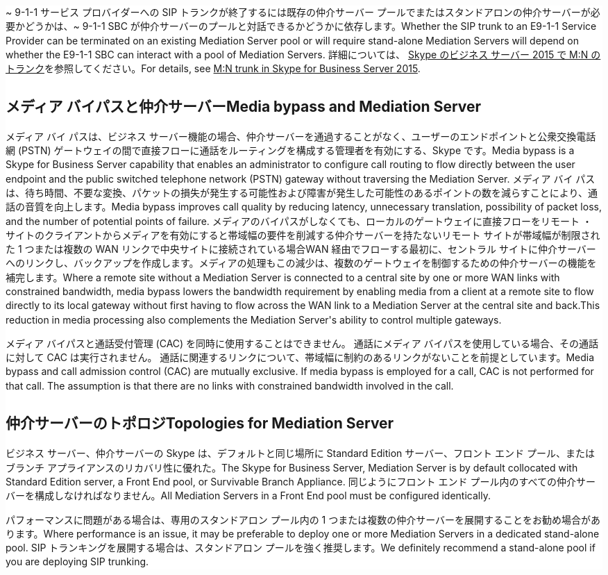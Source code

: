 <span data-ttu-id="a3803-188">~ 9-1-1 サービス プロバイダーへの SIP トランクが終了するには既存の仲介サーバー プールでまたはスタンドアロンの仲介サーバーが必要かどうかは、~ 9-1-1 SBC が仲介サーバーのプールと対話できるかどうかに依存します。</span><span class="sxs-lookup"><span data-stu-id="a3803-188">Whether the SIP trunk to an E9-1-1 Service Provider can be terminated on an existing Mediation Server pool or will require stand-alone Mediation Servers will depend on whether the E9-1-1 SBC can interact with a pool of Mediation Servers.</span></span> <span data-ttu-id="a3803-189">詳細については、 [Skype のビジネス サーバー 2015 で M:N のトランク](m-n-trunk.md)を参照してください。</span><span class="sxs-lookup"><span data-stu-id="a3803-189">For details, see [M:N trunk in Skype for Business Server 2015](m-n-trunk.md).</span></span>
  
## <a name="media-bypass-and-mediation-server"></a><span data-ttu-id="a3803-190">メディア バイパスと仲介サーバー</span><span class="sxs-lookup"><span data-stu-id="a3803-190">Media bypass and Mediation Server</span></span>

<span data-ttu-id="a3803-191">メディア バイ パスは、ビジネス サーバー機能の場合、仲介サーバーを通過することがなく、ユーザーのエンドポイントと公衆交換電話網 (PSTN) ゲートウェイの間で直接フローに通話をルーティングを構成する管理者を有効にする、Skype です。</span><span class="sxs-lookup"><span data-stu-id="a3803-191">Media bypass is a Skype for Business Server capability that enables an administrator to configure call routing to flow directly between the user endpoint and the public switched telephone network (PSTN) gateway without traversing the Mediation Server.</span></span> <span data-ttu-id="a3803-192">メディア バイ パスは、待ち時間、不要な変換、パケットの損失が発生する可能性および障害が発生した可能性のあるポイントの数を減らすことにより、通話の音質を向上します。</span><span class="sxs-lookup"><span data-stu-id="a3803-192">Media bypass improves call quality by reducing latency, unnecessary translation, possibility of packet loss, and the number of potential points of failure.</span></span> <span data-ttu-id="a3803-193">メディアのバイパスがしなくても、ローカルのゲートウェイに直接フローをリモート ・ サイトのクライアントからメディアを有効にすると帯域幅の要件を削減する仲介サーバーを持たないリモート サイトが帯域幅が制限された 1 つまたは複数の WAN リンクで中央サイトに接続されている場合WAN 経由でフローする最初に、セントラル サイトに仲介サーバーへのリンクし、バックアップを作成します。メディアの処理もこの減少は、複数のゲートウェイを制御するための仲介サーバーの機能を補完します。</span><span class="sxs-lookup"><span data-stu-id="a3803-193">Where a remote site without a Mediation Server is connected to a central site by one or more WAN links with constrained bandwidth, media bypass lowers the bandwidth requirement by enabling media from a client at a remote site to flow directly to its local gateway without first having to flow across the WAN link to a Mediation Server at the central site and back.This reduction in media processing also complements the Mediation Server's ability to control multiple gateways.</span></span>
  
<span data-ttu-id="a3803-p119">メディア バイパスと通話受付管理 (CAC) を同時に使用することはできません。 通話にメディア バイパスを使用している場合、その通話に対して CAC は実行されません。 通話に関連するリンクについて、帯域幅に制約のあるリンクがないことを前提としています。</span><span class="sxs-lookup"><span data-stu-id="a3803-p119">Media bypass and call admission control (CAC) are mutually exclusive. If media bypass is employed for a call, CAC is not performed for that call. The assumption is that there are no links with constrained bandwidth involved in the call.</span></span>
  
## <a name="topologies-for-mediation-server"></a><span data-ttu-id="a3803-197">仲介サーバーのトポロジ</span><span class="sxs-lookup"><span data-stu-id="a3803-197">Topologies for Mediation Server</span></span>

<span data-ttu-id="a3803-198">ビジネス サーバー、仲介サーバーの Skype は、デフォルトと同じ場所に Standard Edition サーバー、フロント エンド プール、またはブランチ アプライアンスのリカバリ性に優れた。</span><span class="sxs-lookup"><span data-stu-id="a3803-198">The Skype for Business Server, Mediation Server is by default collocated with Standard Edition server, a Front End pool, or Survivable Branch Appliance.</span></span> <span data-ttu-id="a3803-199">同じようにフロント エンド プール内のすべての仲介サーバーを構成しなければなりません。</span><span class="sxs-lookup"><span data-stu-id="a3803-199">All Mediation Servers in a Front End pool must be configured identically.</span></span>
  
<span data-ttu-id="a3803-200">パフォーマンスに問題がある場合は、専用のスタンドアロン プール内の 1 つまたは複数の仲介サーバーを展開することをお勧め場合があります。</span><span class="sxs-lookup"><span data-stu-id="a3803-200">Where performance is an issue, it may be preferable to deploy one or more Mediation Servers in a dedicated stand-alone pool.</span></span> <span data-ttu-id="a3803-201">SIP トランキングを展開する場合は、スタンドアロン プールを強く推奨します。</span><span class="sxs-lookup"><span data-stu-id="a3803-201">We definitely recommend a stand-alone pool if you are deploying SIP trunking.</span></span> 
  